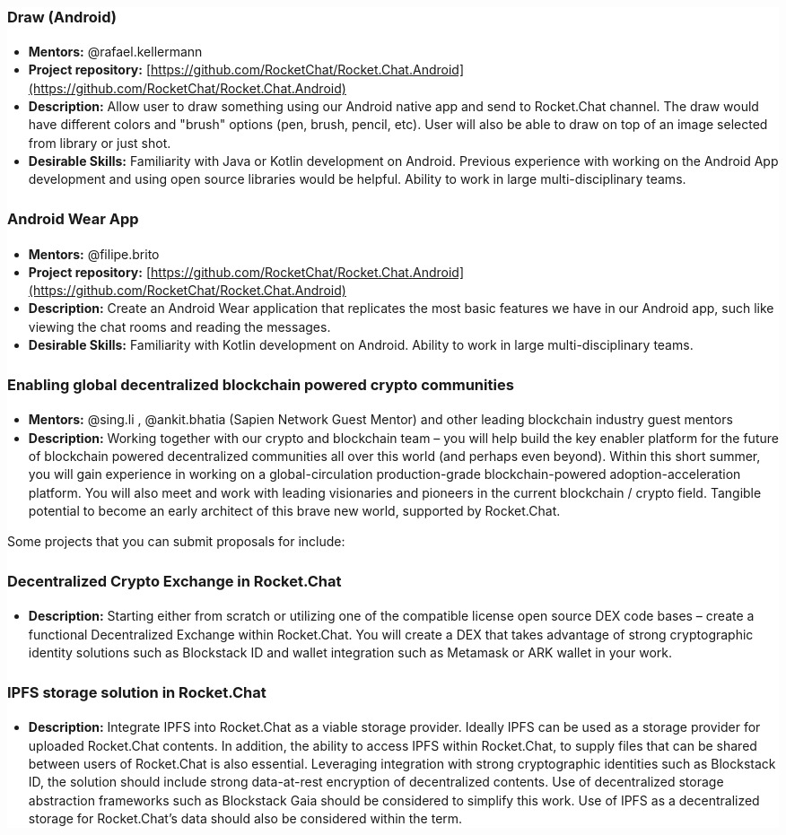 ### Draw (Android)

* **Mentors:** @rafael.kellermann
* **Project repository:** [https://github.com/RocketChat/Rocket.Chat.Android](https://github.com/RocketChat/Rocket.Chat.Android)
* **Description:** Allow user to draw something using our Android native app and send to Rocket.Chat channel. The draw would have different colors and "brush" options (pen, brush, pencil, etc). User will also be able to draw on top of an image selected from library or just shot.
* **Desirable Skills:** Familiarity with Java or Kotlin development on Android. Previous experience with working on the Android App development and using open source libraries would be helpful. Ability to work in large multi-disciplinary teams.

### Android Wear App

* **Mentors:** @filipe.brito
* **Project repository:** [https://github.com/RocketChat/Rocket.Chat.Android](https://github.com/RocketChat/Rocket.Chat.Android)
* **Description:** Create an Android Wear application that replicates the most basic features we have in our Android app, such like viewing the chat rooms and reading the messages.
* **Desirable Skills:** Familiarity with Kotlin development on Android. Ability to work in large multi-disciplinary teams.

### Enabling global decentralized blockchain powered crypto communities

* **Mentors:** @sing.li , @ankit.bhatia (Sapien Network Guest Mentor) and other leading blockchain industry guest mentors
* **Description:** Working together with our crypto and blockchain team – you will help build the key enabler platform for the future of blockchain powered decentralized communities all over this world (and perhaps even beyond). Within this short summer, you will gain experience in working on a global-circulation production-grade blockchain-powered adoption-acceleration platform. You will also meet and work with leading visionaries and pioneers in the current blockchain / crypto field. Tangible potential to become an early architect of this brave new world, supported by Rocket.Chat.

Some projects that you can submit proposals for include:

### **Decentralized Crypto Exchange in Rocket.Chat**

* **Description:** Starting either from scratch or utilizing one of the compatible license open source DEX code bases – create a functional Decentralized Exchange within Rocket.Chat. You will create a DEX that takes advantage of strong cryptographic identity solutions such as Blockstack ID and wallet integration such as Metamask or ARK wallet in your work.

### **IPFS storage solution in Rocket.Chat**

* **Description:** Integrate IPFS into Rocket.Chat as a viable storage provider. Ideally IPFS can be used as a storage provider for uploaded Rocket.Chat contents. In addition, the ability to access IPFS within Rocket.Chat, to supply files that can be shared between users of Rocket.Chat is also essential. Leveraging integration with strong cryptographic identities such as Blockstack ID, the solution should include strong data-at-rest encryption of decentralized contents. Use of decentralized storage abstraction frameworks such as Blockstack Gaia should be considered to simplify this work. Use of IPFS as a decentralized storage for Rocket.Chat’s data should also be considered within the term.
